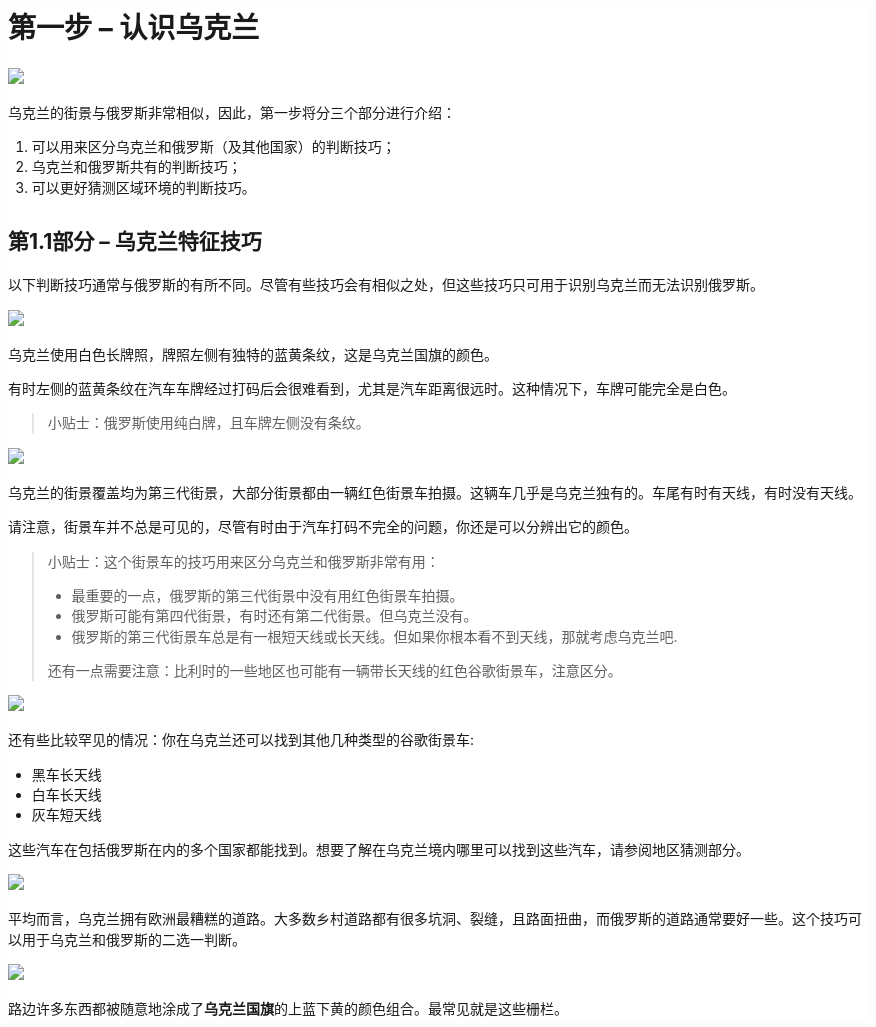 # 第一步 – 认识乌克兰
![](https://cdn.nlark.com/yuque/0/2023/png/35193536/1689515677494-24706674-3e72-4173-a04d-740398e5a16d.png)

乌克兰的街景与俄罗斯非常相似，因此，第一步将分三个部分进行介绍：

1. 可以用来区分乌克兰和俄罗斯（及其他国家）的判断技巧；
2. 乌克兰和俄罗斯共有的判断技巧；
3. 可以更好猜测区域环境的判断技巧。

## 第1.1部分 – 乌克兰特征技巧
以下判断技巧通常与俄罗斯的有所不同。尽管有些技巧会有相似之处，但这些技巧只可用于识别乌克兰而无法识别俄罗斯。

![](https://cdn.nlark.com/yuque/0/2023/png/35193536/1689515677790-b1d1e4c7-f6a7-47d3-a198-c4c67eada35a.png)

乌克兰使用白色长牌照，牌照左侧有独特的蓝黄条纹，这是乌克兰国旗的颜色。

有时左侧的蓝黄条纹在汽车车牌经过打码后会很难看到，尤其是汽车距离很远时。这种情况下，车牌可能完全是白色。

> 小贴士：俄罗斯使用纯白牌，且车牌左侧没有条纹。
>

![](https://cdn.nlark.com/yuque/0/2023/png/35193536/1689515678461-52d95c8d-d6d1-4309-83e7-81b8f4e21534.png)

乌克兰的街景覆盖均为第三代街景，大部分街景都由一辆红色街景车拍摄。这辆车几乎是乌克兰独有的。车尾有时有天线，有时没有天线。

请注意，街景车并不总是可见的，尽管有时由于汽车打码不完全的问题，你还是可以分辨出它的颜色。

> 小贴士：这个街景车的技巧用来区分乌克兰和俄罗斯非常有用：
>
> + 最重要的一点，俄罗斯的第三代街景中没有用红色街景车拍摄。
> + 俄罗斯可能有第四代街景，有时还有第二代街景。但乌克兰没有。
> + 俄罗斯的第三代街景车总是有一根短天线或长天线。但如果你根本看不到天线，那就考虑乌克兰吧.
>
> 还有一点需要注意：比利时的一些地区也可能有一辆带长天线的红色谷歌街景车，注意区分。
>

![](https://cdn.nlark.com/yuque/0/2023/png/35193536/1689515679227-c84fa496-a78f-443e-8505-f0af1890fa03.png)

还有些比较罕见的情况：你在乌克兰还可以找到其他几种类型的谷歌街景车:

+ 黑车长天线
+ 白车长天线
+ 灰车短天线

这些汽车在包括俄罗斯在内的多个国家都能找到。想要了解在乌克兰境内哪里可以找到这些汽车，请参阅地区猜测部分。

![](https://cdn.nlark.com/yuque/0/2023/png/35193536/1689515680050-bb2036ab-3cda-4b42-bc4c-b39fa3eedfa8.png)

平均而言，乌克兰拥有欧洲最糟糕的道路。大多数乡村道路都有很多坑洞、裂缝，且路面扭曲，而俄罗斯的道路通常要好一些。这个技巧可以用于乌克兰和俄罗斯的二选一判断。

![](https://cdn.nlark.com/yuque/0/2023/png/35193536/1689515680771-2e13b4f8-4590-4437-86ae-0d13bbee7977.png)

路边许多东西都被随意地涂成了**乌克兰国旗**的上蓝下黄的颜色组合。最常见就是这些栅栏。
